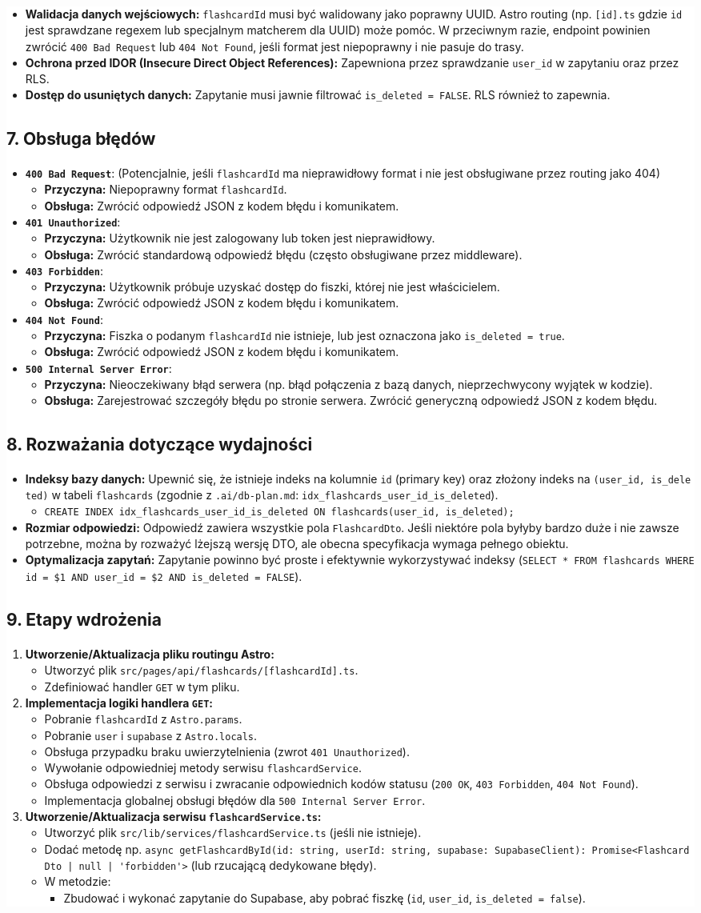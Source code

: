 - **Walidacja danych wejściowych:** `flashcardId` musi być walidowany jako poprawny UUID. Astro routing (np. `[id].ts` gdzie `id` jest sprawdzane regexem lub specjalnym matcherem dla UUID) może pomóc. W przeciwnym razie, endpoint powinien zwrócić `400 Bad Request` lub `404 Not Found`, jeśli format jest niepoprawny i nie pasuje do trasy.
- **Ochrona przed IDOR (Insecure Direct Object References):** Zapewniona przez sprawdzanie `user_id` w zapytaniu oraz przez RLS.
- **Dostęp do usuniętych danych:** Zapytanie musi jawnie filtrować `is_deleted = FALSE`. RLS również to zapewnia.

## 7. Obsługa błędów

- **`400 Bad Request`**: (Potencjalnie, jeśli `flashcardId` ma nieprawidłowy format i nie jest obsługiwane przez routing jako 404)
  - **Przyczyna:** Niepoprawny format `flashcardId`.
  - **Obsługa:** Zwrócić odpowiedź JSON z kodem błędu i komunikatem.
- **`401 Unauthorized`**:
  - **Przyczyna:** Użytkownik nie jest zalogowany lub token jest nieprawidłowy.
  - **Obsługa:** Zwrócić standardową odpowiedź błędu (często obsługiwane przez middleware).
- **`403 Forbidden`**:
  - **Przyczyna:** Użytkownik próbuje uzyskać dostęp do fiszki, której nie jest właścicielem.
  - **Obsługa:** Zwrócić odpowiedź JSON z kodem błędu i komunikatem.
- **`404 Not Found`**:
  - **Przyczyna:** Fiszka o podanym `flashcardId` nie istnieje, lub jest oznaczona jako `is_deleted = true`.
  - **Obsługa:** Zwrócić odpowiedź JSON z kodem błędu i komunikatem.
- **`500 Internal Server Error`**:
  - **Przyczyna:** Nieoczekiwany błąd serwera (np. błąd połączenia z bazą danych, nieprzechwycony wyjątek w kodzie).
  - **Obsługa:** Zarejestrować szczegóły błędu po stronie serwera. Zwrócić generyczną odpowiedź JSON z kodem błędu.

## 8. Rozważania dotyczące wydajności

- **Indeksy bazy danych:** Upewnić się, że istnieje indeks na kolumnie `id` (primary key) oraz złożony indeks na `(user_id, is_deleted)` w tabeli `flashcards` (zgodnie z `.ai/db-plan.md`: `idx_flashcards_user_id_is_deleted`).
  - `CREATE INDEX idx_flashcards_user_id_is_deleted ON flashcards(user_id, is_deleted);`
- **Rozmiar odpowiedzi:** Odpowiedź zawiera wszystkie pola `FlashcardDto`. Jeśli niektóre pola byłyby bardzo duże i nie zawsze potrzebne, można by rozważyć lżejszą wersję DTO, ale obecna specyfikacja wymaga pełnego obiektu.
- **Optymalizacja zapytań:** Zapytanie powinno być proste i efektywnie wykorzystywać indeksy (`SELECT * FROM flashcards WHERE id = $1 AND user_id = $2 AND is_deleted = FALSE`).

## 9. Etapy wdrożenia

1. **Utworzenie/Aktualizacja pliku routingu Astro:**
    - Utworzyć plik `src/pages/api/flashcards/[flashcardId].ts`.
    - Zdefiniować handler `GET` w tym pliku.
2. **Implementacja logiki handlera `GET`:**
    - Pobranie `flashcardId` z `Astro.params`.
    - Pobranie `user` i `supabase` z `Astro.locals`.
    - Obsługa przypadku braku uwierzytelnienia (zwrot `401 Unauthorized`).
    - Wywołanie odpowiedniej metody serwisu `flashcardService`.
    - Obsługa odpowiedzi z serwisu i zwracanie odpowiednich kodów statusu (`200 OK`, `403 Forbidden`, `404 Not Found`).
    - Implementacja globalnej obsługi błędów dla `500 Internal Server Error`.
3. **Utworzenie/Aktualizacja serwisu `flashcardService.ts`:**
    - Utworzyć plik `src/lib/services/flashcardService.ts` (jeśli nie istnieje).
    - Dodać metodę np. `async getFlashcardById(id: string, userId: string, supabase: SupabaseClient): Promise<FlashcardDto | null | 'forbidden'>` (lub rzucającą dedykowane błędy).
    - W metodzie:
        - Zbudować i wykonać zapytanie do Supabase, aby pobrać fiszkę (`id`, `user_id`, `is_deleted = false`).